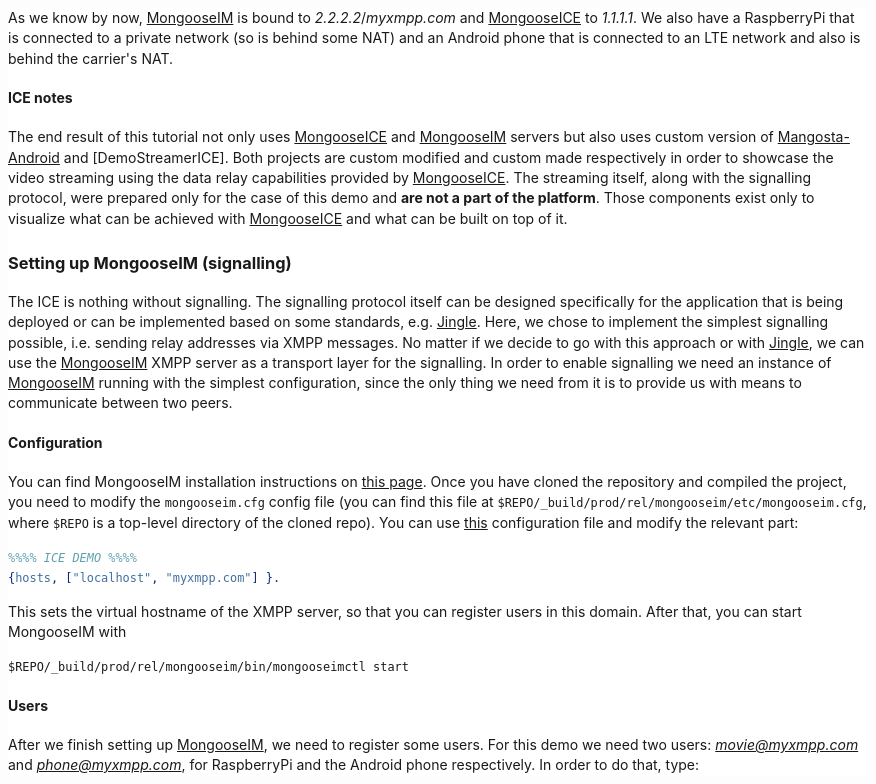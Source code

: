 As we know by now, [MongooseIM] is bound to *2.2.2.2*/*myxmpp.com* and [MongooseICE](https://github.com/esl/MongooseICE) to *1.1.1.1*.
We also have a RaspberryPi that is connected to a private network (so is behind some NAT) and an Android phone that is connected to an LTE network and also is behind the carrier's NAT.

#### ICE notes

The end result of this tutorial not only uses [MongooseICE](https://github.com/esl/MongooseICE) and [MongooseIM] servers but also uses custom version of [Mangosta-Android] and [DemoStreamerICE].
Both projects are custom modified and custom made respectively in order to showcase the video streaming using the data relay capabilities provided by [MongooseICE](https://github.com/esl/MongooseICE).
The streaming itself, along with the signalling protocol, were prepared only for the case of this demo and **are not a part of the platform**.
Those components exist only to visualize what can be achieved with [MongooseICE](https://github.com/esl/MongooseICE) and what can be built on top of it.

### Setting up MongooseIM (signalling)

The ICE is nothing without signalling. The signalling protocol itself can be designed specifically for the application that is being deployed or can be implemented based on some standards, e.g. [Jingle].
Here, we chose to implement the simplest signalling possible, i.e. sending relay addresses via XMPP messages.
No matter if we decide to go with this approach or with [Jingle], we can use the [MongooseIM] XMPP server as a transport layer for the signalling.
In order to enable signalling we need an instance of [MongooseIM] running with the simplest configuration, since the only thing we need from it is to provide us with means to communicate between two peers.

#### Configuration

You can find MongooseIM installation instructions on [this page](Getting-started.md).
Once you have cloned the repository and compiled the project, you need to modify the `mongooseim.cfg` config file (you can find this file at `$REPO/_build/prod/rel/mongooseim/etc/mongooseim.cfg`, where `$REPO` is a top-level directory of the cloned repo).
You can use [this](ICE_tutorial/mongooseim.cfg) configuration file and modify the relevant part:
```erlang
%%%% ICE DEMO %%%%
{hosts, ["localhost", "myxmpp.com"] }.
```
This sets the virtual hostname of the XMPP server, so that you can register users in this domain.
After that, you can start MongooseIM with
```
$REPO/_build/prod/rel/mongooseim/bin/mongooseimctl start
```

#### Users

After we finish setting up [MongooseIM], we need to register some users.
For this demo we need two users: *movie@myxmpp.com* and *phone@myxmpp.com*, for RaspberryPi and the Android phone respectively.
In order to do that, type:


[MongooseICE]: https://github.com/esl/MongooseICE
[MongooseIM]: https://github.com/esl/MongooseIM
[Mangosta-Android]: https://github.com/esl/mangosta-android
[mangosta_ice_demo]: https://github.com/esl/mangosta-android/tree/ice_demo_kt
[Jingle]: https://xmpp.org/extensions/xep-0166.html
[ice_architecture]: ICE_tutorial/ice_architecture.png
[Elixir]: https://elixir-lang.org/install.html
[ffmpeg]: https://ffmpeg.org
[ice_demo_client]: https://github.com/esl/ice_demo
[h264_sample_video]: https://drive.google.com/file/d/0B48g-HBQ5xpxeVlUSks2bVRlLTQ/view?usp=sharing
[mangosta_login]: ICE_tutorial/mangosta_login.png
[mangosta_ice_settings]: ICE_tutorial/mangosta_ice_settings_1.png
[mangosta_test_ice]: ICE_tutorial/mangosta_ice_settings_2.png
[mangosta_save_ice]: ICE_tutorial/mangosta_ice_settings_3.png
[mangosta_streaming_1]: ICE_tutorial/mangosta_start_stream_1.png
[mangosta_streaming_2]: ICE_tutorial/mangosta_start_stream_2.png
[mangosta_streaming_3]: ICE_tutorial/mangosta_start_stream_3.png